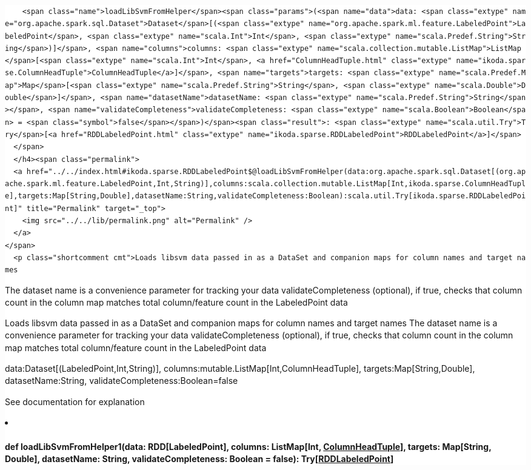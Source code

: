         <span class="name">loadLibSvmFromHelper</span><span class="params">(<span name="data">data: <span class="extype" name="org.apache.spark.sql.Dataset">Dataset</span>[(<span class="extype" name="org.apache.spark.ml.feature.LabeledPoint">LabeledPoint</span>, <span class="extype" name="scala.Int">Int</span>, <span class="extype" name="scala.Predef.String">String</span>)]</span>, <span name="columns">columns: <span class="extype" name="scala.collection.mutable.ListMap">ListMap</span>[<span class="extype" name="scala.Int">Int</span>, <a href="ColumnHeadTuple.html" class="extype" name="ikoda.sparse.ColumnHeadTuple">ColumnHeadTuple</a>]</span>, <span name="targets">targets: <span class="extype" name="scala.Predef.Map">Map</span>[<span class="extype" name="scala.Predef.String">String</span>, <span class="extype" name="scala.Double">Double</span>]</span>, <span name="datasetName">datasetName: <span class="extype" name="scala.Predef.String">String</span></span>, <span name="validateCompleteness">validateCompleteness: <span class="extype" name="scala.Boolean">Boolean</span> = <span class="symbol">false</span></span>)</span><span class="result">: <span class="extype" name="scala.util.Try">Try</span>[<a href="RDDLabeledPoint.html" class="extype" name="ikoda.sparse.RDDLabeledPoint">RDDLabeledPoint</a>]</span>
      </span>
      </h4><span class="permalink">
      <a href="../../index.html#ikoda.sparse.RDDLabeledPoint$@loadLibSvmFromHelper(data:org.apache.spark.sql.Dataset[(org.apache.spark.ml.feature.LabeledPoint,Int,String)],columns:scala.collection.mutable.ListMap[Int,ikoda.sparse.ColumnHeadTuple],targets:Map[String,Double],datasetName:String,validateCompleteness:Boolean):scala.util.Try[ikoda.sparse.RDDLabeledPoint]" title="Permalink" target="_top">
        <img src="../../lib/permalink.png" alt="Permalink" />
      </a>
    </span>
      <p class="shortcomment cmt">Loads libsvm data passed in as a DataSet and companion maps for column names and target names
The dataset name is a convenience parameter for tracking your data
validateCompleteness (optional), if true, checks that column count in the column map matches total column/feature count in the LabeledPoint data</p><div class="fullcomment"><div class="comment cmt"><p>Loads libsvm data passed in as a DataSet and companion maps for column names and target names
The dataset name is a convenience parameter for tracking your data
validateCompleteness (optional), if true, checks that column count in the column map matches total column/feature count in the LabeledPoint data</p><p>data:Dataset[(LabeledPoint,Int,String)],
columns:mutable.ListMap[Int,ColumnHeadTuple],
targets:Map[String,Double],
datasetName:String,
validateCompleteness:Boolean=false</p><p>See documentation for explanation</p></div></div>
    </li><li name="ikoda.sparse.RDDLabeledPoint#loadLibSvmFromHelper1" visbl="pub" data-isabs="false" fullComment="no" group="load">
      <a id="loadLibSvmFromHelper1(data:org.apache.spark.rdd.RDD[org.apache.spark.ml.feature.LabeledPoint],columns:scala.collection.mutable.ListMap[Int,ikoda.sparse.ColumnHeadTuple],targets:Map[String,Double],datasetName:String,validateCompleteness:Boolean):scala.util.Try[ikoda.sparse.RDDLabeledPoint]"></a>
      <a id="loadLibSvmFromHelper1(RDD[LabeledPoint],ListMap[Int,ColumnHeadTuple],Map[String,Double],String,Boolean):Try[RDDLabeledPoint]"></a>
      <h4 class="signature">
      <span class="modifier_kind">
        <span class="modifier"></span>
        <span class="kind">def</span>
      </span>
      <span class="symbol">
        <span class="name">loadLibSvmFromHelper1</span><span class="params">(<span name="data">data: <span class="extype" name="org.apache.spark.rdd.RDD">RDD</span>[<span class="extype" name="org.apache.spark.ml.feature.LabeledPoint">LabeledPoint</span>]</span>, <span name="columns">columns: <span class="extype" name="scala.collection.mutable.ListMap">ListMap</span>[<span class="extype" name="scala.Int">Int</span>, <a href="ColumnHeadTuple.html" class="extype" name="ikoda.sparse.ColumnHeadTuple">ColumnHeadTuple</a>]</span>, <span name="targets">targets: <span class="extype" name="scala.Predef.Map">Map</span>[<span class="extype" name="scala.Predef.String">String</span>, <span class="extype" name="scala.Double">Double</span>]</span>, <span name="datasetName">datasetName: <span class="extype" name="scala.Predef.String">String</span></span>, <span name="validateCompleteness">validateCompleteness: <span class="extype" name="scala.Boolean">Boolean</span> = <span class="symbol">false</span></span>)</span><span class="result">: <span class="extype" name="scala.util.Try">Try</span>[<a href="RDDLabeledPoint.html" class="extype" name="ikoda.sparse.RDDLabeledPoint">RDDLabeledPoint</a>]</span>